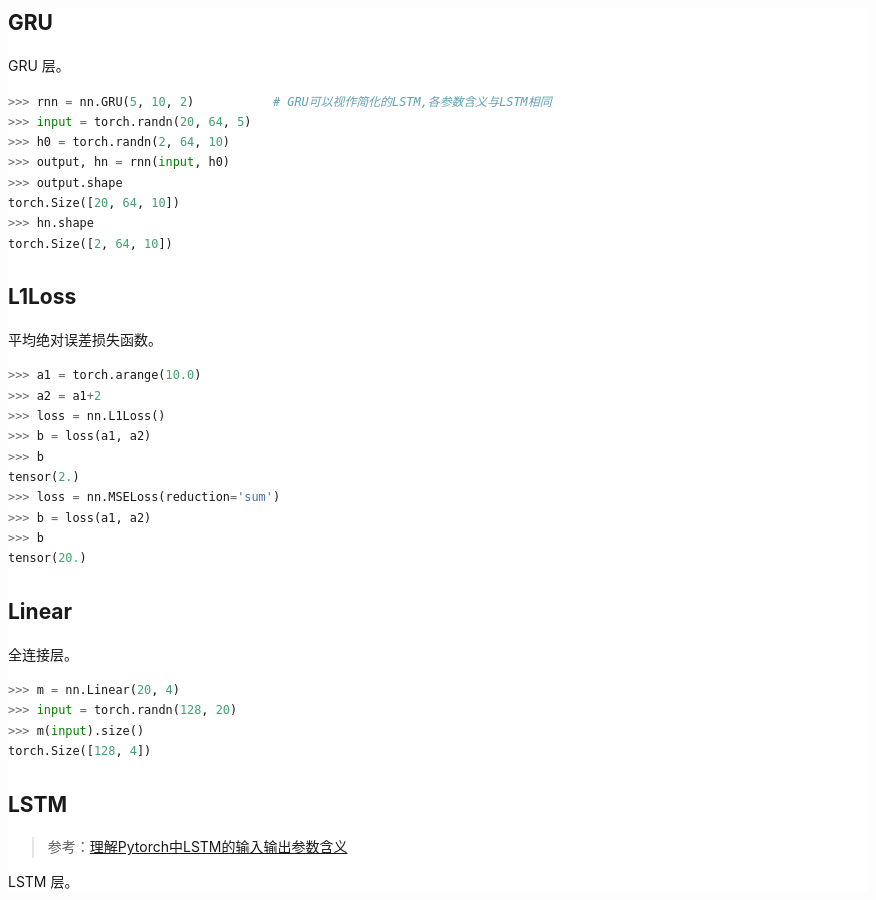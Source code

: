

## GRU

GRU 层。

```python
>>> rnn = nn.GRU(5, 10, 2)           # GRU可以视作简化的LSTM,各参数含义与LSTM相同
>>> input = torch.randn(20, 64, 5)
>>> h0 = torch.randn(2, 64, 10)
>>> output, hn = rnn(input, h0)
>>> output.shape
torch.Size([20, 64, 10])
>>> hn.shape
torch.Size([2, 64, 10])
```



## L1Loss

平均绝对误差损失函数。

```python
>>> a1 = torch.arange(10.0)
>>> a2 = a1+2
>>> loss = nn.L1Loss()
>>> b = loss(a1, a2)
>>> b
tensor(2.)
>>> loss = nn.MSELoss(reduction='sum')
>>> b = loss(a1, a2)
>>> b
tensor(20.)
```



## Linear

全连接层。

```python
>>> m = nn.Linear(20, 4)
>>> input = torch.randn(128, 20)
>>> m(input).size()
torch.Size([128, 4])
```



## LSTM

> 参考：[理解Pytorch中LSTM的输入输出参数含义](https://www.cnblogs.com/marsggbo/p/12123755.html)

LSTM 层。
